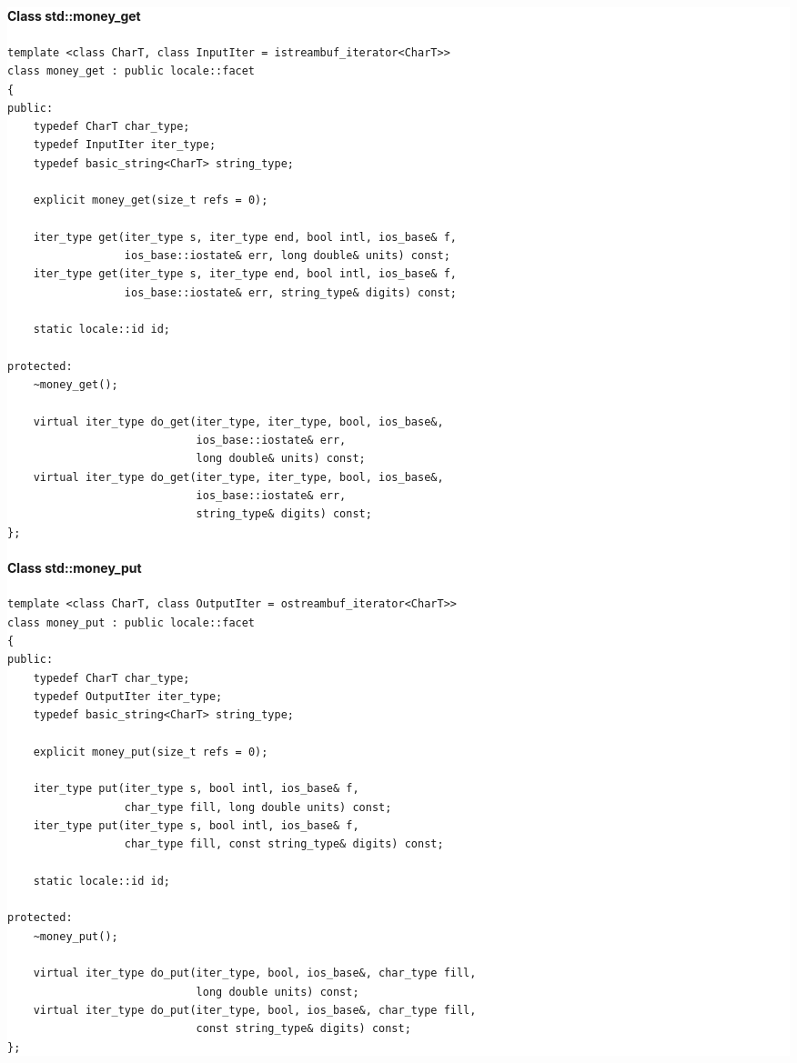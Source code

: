 
#### Class std::money_get

```
template <class CharT, class InputIter = istreambuf_iterator<CharT>>
class money_get : public locale::facet
{
public:
    typedef CharT char_type;
    typedef InputIter iter_type;
    typedef basic_string<CharT> string_type;
 
    explicit money_get(size_t refs = 0);
 
    iter_type get(iter_type s, iter_type end, bool intl, ios_base& f,
                  ios_base::iostate& err, long double& units) const;
    iter_type get(iter_type s, iter_type end, bool intl, ios_base& f,
                  ios_base::iostate& err, string_type& digits) const;
 
    static locale::id id;
 
protected:
    ~money_get();
 
    virtual iter_type do_get(iter_type, iter_type, bool, ios_base&,
                             ios_base::iostate& err,
                             long double& units) const;
    virtual iter_type do_get(iter_type, iter_type, bool, ios_base&,
                             ios_base::iostate& err,
                             string_type& digits) const;
};

```

#### Class std::money_put

```
template <class CharT, class OutputIter = ostreambuf_iterator<CharT>>
class money_put : public locale::facet
{
public:
    typedef CharT char_type;
    typedef OutputIter iter_type;
    typedef basic_string<CharT> string_type;
 
    explicit money_put(size_t refs = 0);
 
    iter_type put(iter_type s, bool intl, ios_base& f,
                  char_type fill, long double units) const;
    iter_type put(iter_type s, bool intl, ios_base& f,
                  char_type fill, const string_type& digits) const;
 
    static locale::id id;
 
protected:
    ~money_put();
 
    virtual iter_type do_put(iter_type, bool, ios_base&, char_type fill,
                             long double units) const;
    virtual iter_type do_put(iter_type, bool, ios_base&, char_type fill,
                             const string_type& digits) const;
};

```
